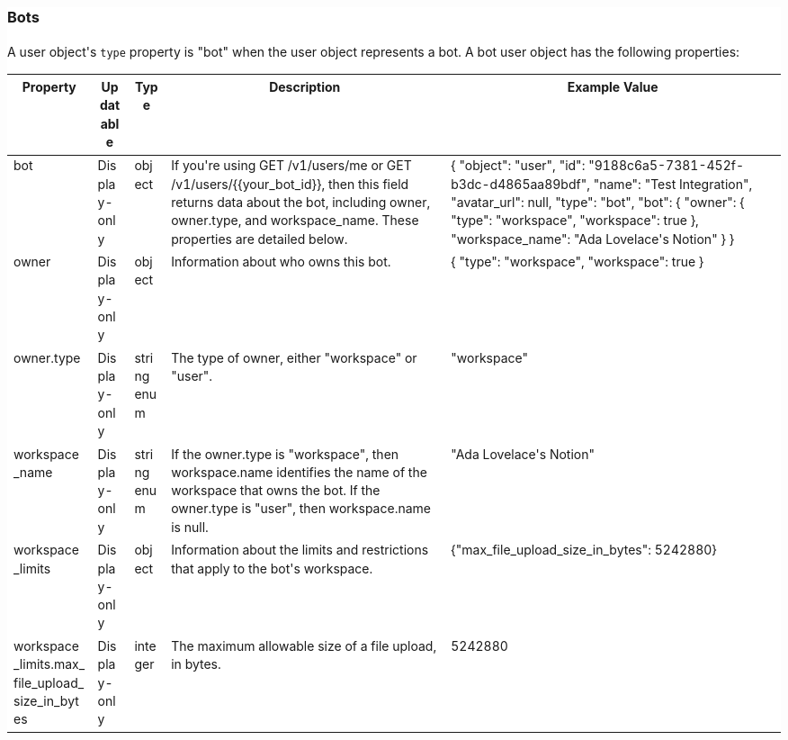 ### Bots
A user object's `type` property is "bot" when the user object represents a bot. A bot user object has the following properties:

| Property       | Updatable   | Type   | Description                                      | Example Value |
|----------------|-------------|--------|--------------------------------------------------|---------------|
| bot            | Display-only| object | If you're using GET /v1/users/me or GET /v1/users/{{your_bot_id}}, then this field returns data about the bot, including owner, owner.type, and workspace_name. These properties are detailed below. | { "object": "user", "id": "9188c6a5-7381-452f-b3dc-d4865aa89bdf", "name": "Test Integration", "avatar_url": null, "type": "bot", "bot": { "owner": { "type": "workspace", "workspace": true }, "workspace_name": "Ada Lovelace's Notion" } } |
| owner          | Display-only| object | Information about who owns this bot.             | { "type": "workspace", "workspace": true } |
| owner.type     | Display-only| string enum | The type of owner, either "workspace" or "user". | "workspace" |
| workspace_name | Display-only| string enum | If the owner.type is "workspace", then workspace.name identifies the name of the workspace that owns the bot. If the owner.type is "user", then workspace.name is null. | "Ada Lovelace's Notion" |
| workspace_limits | Display-only| object | Information about the limits and restrictions that apply to the bot's workspace. | {"max_file_upload_size_in_bytes": 5242880} |
| workspace_limits.max_file_upload_size_in_bytes | Display-only| integer | The maximum allowable size of a file upload, in bytes. | 5242880 | 